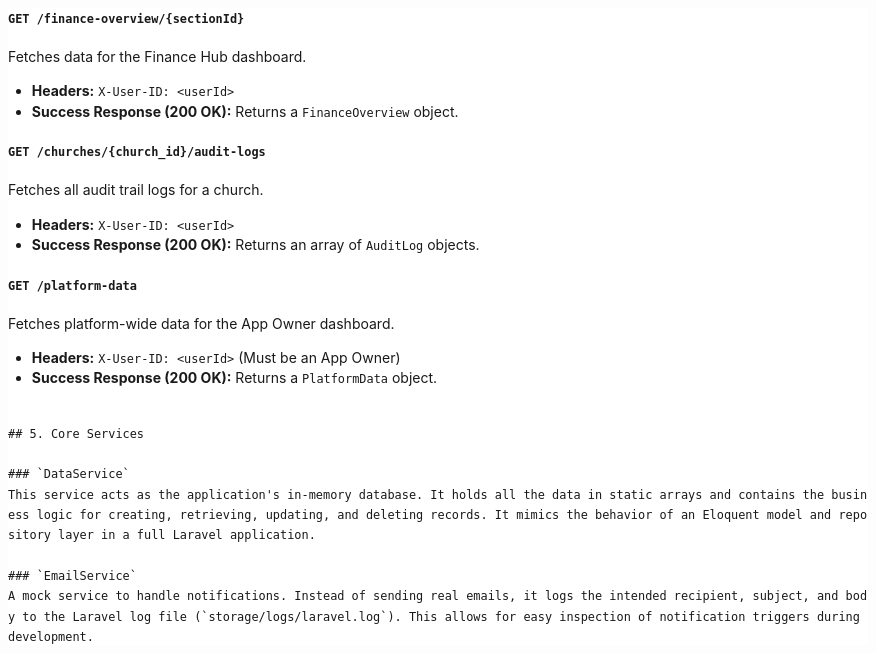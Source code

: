 #### `GET /finance-overview/{sectionId}`
Fetches data for the Finance Hub dashboard.
-   **Headers:** `X-User-ID: <userId>`
-   **Success Response (200 OK):** Returns a `FinanceOverview` object.

#### `GET /churches/{church_id}/audit-logs`
Fetches all audit trail logs for a church.
-   **Headers:** `X-User-ID: <userId>`
-   **Success Response (200 OK):** Returns an array of `AuditLog` objects.

#### `GET /platform-data`
Fetches platform-wide data for the App Owner dashboard.
-   **Headers:** `X-User-ID: <userId>` (Must be an App Owner)
-   **Success Response (200 OK):** Returns a `PlatformData` object.
```

## 5. Core Services

### `DataService`
This service acts as the application's in-memory database. It holds all the data in static arrays and contains the business logic for creating, retrieving, updating, and deleting records. It mimics the behavior of an Eloquent model and repository layer in a full Laravel application.

### `EmailService`
A mock service to handle notifications. Instead of sending real emails, it logs the intended recipient, subject, and body to the Laravel log file (`storage/logs/laravel.log`). This allows for easy inspection of notification triggers during development.
